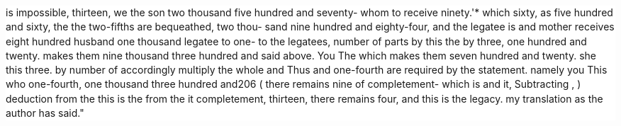 is
impossible,
thirteen,
we
the son two thousand five hundred and seventy-
whom
to receive
ninety.'*
which
sixty, as
five
hundred and
sixty, the
the two-fifths are bequeathed, two thou-
sand nine hundred and eighty-four, and the legatee
is
and
mother receives eight hundred
husband one thousand
legatee to
one-
to the legatees,
number of parts by
this the
by three,
one hundred and twenty.
makes them nine thousand three hundred and
said above.
You
The
which makes them seven hundred and twenty.
she
this
three.
by
number of
accordingly multiply the whole
and
Thus
and one-fourth are required by the statement.
namely
you
This
who
one-fourth, one thousand three hundred and206
(
there remains nine of
completement-
which
is
and
it,
Subtracting
,
)
deduction from the
this is the
from the
it
completement,
thirteen, there remains four, and this
is the legacy.
my translation
as the author has said."